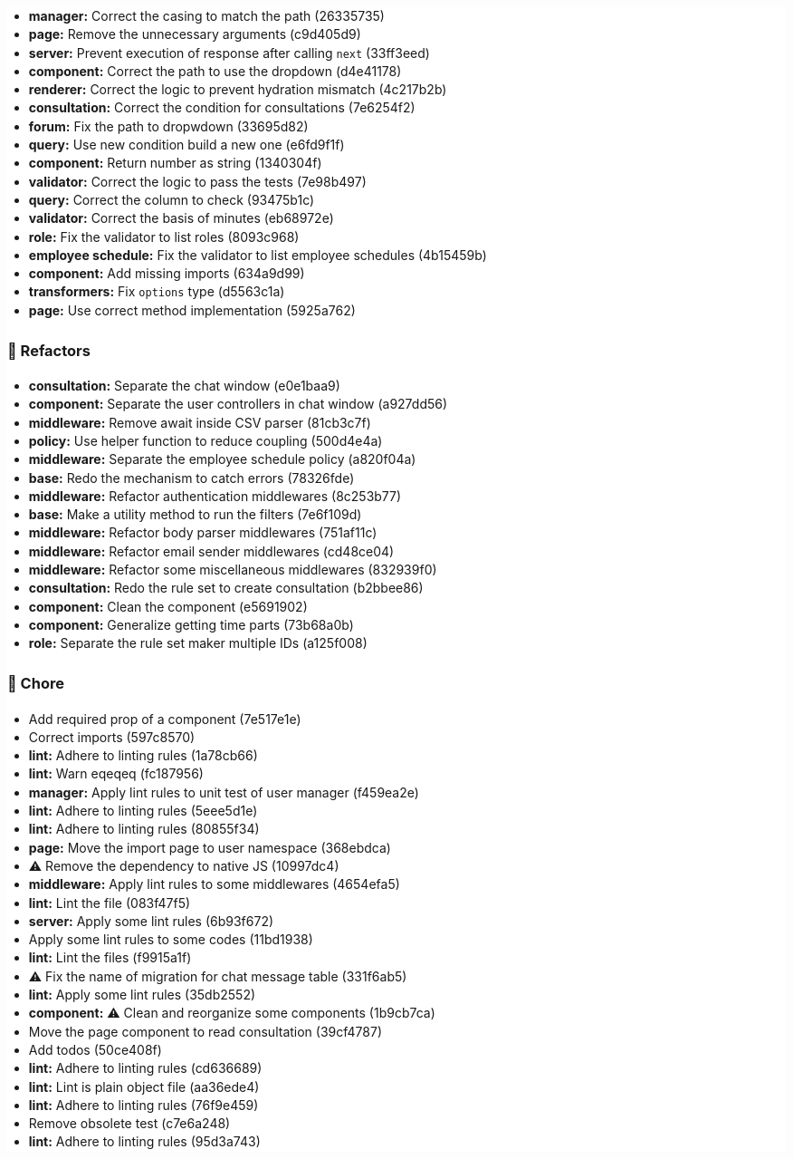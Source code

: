 - **manager:** Correct the casing to match the path (26335735)
- **page:** Remove the unnecessary arguments (c9d405d9)
- **server:** Prevent execution of response after calling `next` (33ff3eed)
- **component:** Correct the path to use the dropdown (d4e41178)
- **renderer:** Correct the logic to prevent hydration mismatch (4c217b2b)
- **consultation:** Correct the condition for consultations (7e6254f2)
- **forum:** Fix the path to dropwdown (33695d82)
- **query:** Use new condition build a new one (e6fd9f1f)
- **component:** Return number as string (1340304f)
- **validator:** Correct the logic to pass the tests (7e98b497)
- **query:** Correct the column to check (93475b1c)
- **validator:** Correct the basis of minutes (eb68972e)
- **role:** Fix the validator to list roles (8093c968)
- **employee schedule:** Fix the validator to list employee schedules (4b15459b)
- **component:** Add missing imports (634a9d99)
- **transformers:** Fix `options` type (d5563c1a)
- **page:** Use correct method implementation (5925a762)

### 💅 Refactors
- **consultation:** Separate the chat window (e0e1baa9)
- **component:** Separate the user controllers in chat window (a927dd56)
- **middleware:** Remove await inside CSV parser (81cb3c7f)
- **policy:** Use helper function to reduce coupling (500d4e4a)
- **middleware:** Separate the employee schedule policy (a820f04a)
- **base:** Redo the mechanism to catch errors (78326fde)
- **middleware:** Refactor authentication middlewares (8c253b77)
- **base:** Make a utility method to run the filters (7e6f109d)
- **middleware:** Refactor body parser middlewares (751af11c)
- **middleware:** Refactor email sender middlewares (cd48ce04)
- **middleware:** Refactor some miscellaneous middlewares (832939f0)
- **consultation:** Redo the rule set to create consultation (b2bbee86)
- **component:** Clean the component (e5691902)
- **component:** Generalize getting time parts (73b68a0b)
- **role:** Separate the rule set maker multiple IDs (a125f008)

### 🏡 Chore
- Add required prop of a component (7e517e1e)
- Correct imports (597c8570)
- **lint:** Adhere to linting rules (1a78cb66)
- **lint:** Warn eqeqeq (fc187956)
- **manager:** Apply lint rules to unit test of user manager (f459ea2e)
- **lint:** Adhere to linting rules (5eee5d1e)
- **lint:** Adhere to linting rules (80855f34)
- **page:** Move the import page to user namespace (368ebdca)
- ⚠️  Remove the dependency to native JS (10997dc4)
- **middleware:** Apply lint rules to some middlewares (4654efa5)
- **lint:** Lint the file (083f47f5)
- **server:** Apply some lint rules (6b93f672)
- Apply some lint rules to some codes (11bd1938)
- **lint:** Lint the files (f9915a1f)
- ⚠️  Fix the name of migration for chat message table (331f6ab5)
- **lint:** Apply some lint rules (35db2552)
- **component:** ⚠️  Clean and reorganize some components (1b9cb7ca)
- Move the page component to read consultation (39cf4787)
- Add todos (50ce408f)
- **lint:** Adhere to linting rules (cd636689)
- **lint:** Lint is plain object file (aa36ede4)
- **lint:** Adhere to linting rules (76f9e459)
- Remove obsolete test (c7e6a248)
- **lint:** Adhere to linting rules (95d3a743)
